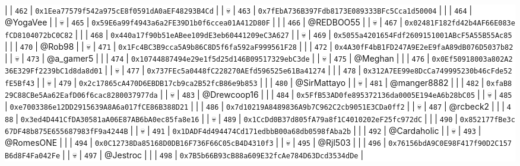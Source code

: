 |  | `462` | `0x1Eea77579f542a975cE8f0591dA0aEF48293B4Cd` |
| 💀 | `463` | `0x7fEbA736B397Fdb8173E089333BFc5Cca1d50004` |
|  | `464` | @YogaVee |
| 💀 | `465` | `0x59E6a99f4943a6a2FE39D1b0f6ccea01A412D80F` |
|  | `466` | @REDBOO55 |
| 💀 | `467` | `0x02481F182fd42b4AF66E083efCD8104072bC0C82` |
|  | `468` | `0x440a17f90b51eABee109dE3eb60441209eC3A627` |
| 💀 | `469` | `0x5055a4201654Fdf2609151001ABcF5A55B55Ac85` |
|  | `470` | @Rob98 |
| 💀 | `471` | `0x1Fc4BC3B9cca5A9b86C8D5f6fa592aF999561F28` |
|  | `472` | `0x4A30fF4bB1FD247A9E2eE9faA89dB076D5037b82` |
| 💀 | `473` | @a_gamer5 |
|  | `474` | `0x10744887494e29e1f5d25d146B09517329ebC3de` |
| 💀 | `475` | @Meghan |
|  | `476` | `0x0Ef50918003a802A236E329Ff2239bC1d8da8d01` |
| 💀 | `477` | `0x737FEc5a0448fC228270AEfd596525e61Ba41274` |
|  | `478` | `0x312A7EE99e8DcCa749995230b46cFde52fE5Bf43` |
| 💀 | `479` | `0x2c17865cA470D6EBDB17cb9ca2B52fcB86e9b853` |
|  | `480` | @SirMattayo |
| 💀 | `481` | @manger8882 |
|  | `482` | `0xfaB829C88CBe5Aa62EafD06f6cac8280037977da` |
| 💀 | `483` | @Drewcoop16 |
|  | `484` | `0x5FfB53AD0fe895372136da0005E194eA6b28bC05` |
| 💀 | `485` | `0xe7003386e12DD2915639A8A6a017fCE86B388D21` |
|  | `486` | `0x7d10219A8489836A9b7C962C2cb9051E3CDa0ff2` |
| 💀 | `487` | @rcbeck2 |
|  | `488` | `0x3ed4D441CfDA30581aA06E87AB6bA0ec85fa8e16` |
| 💀 | `489` | `0x1CcDd0B37d805fA79a8f1C4010202eF25fc972dC` |
|  | `490` | `0x852177fBe3c67DF48b875E655687983fF9a4244B` |
| 💀 | `491` | `0x1DADF4d494474Cd171edbbB00a68db0598fAba2b` |
|  | `492` | @Cardaholic |
| 💀 | `493` | @RomesONE |
|  | `494` | `0x0C12738Da85168D0DB16F736F66C05cB4D4310f3` |
| 💀 | `495` | @Rjl503 |
|  | `496` | `0x76156bdA9C0E98F417f90D2C157B6d8F4Fa042Fe` |
| 💀 | `497` | @Jestroc |
|  | `498` | `0x7B5b66B93cB88a609E32fcAe784D63Dcd3534dDe` |